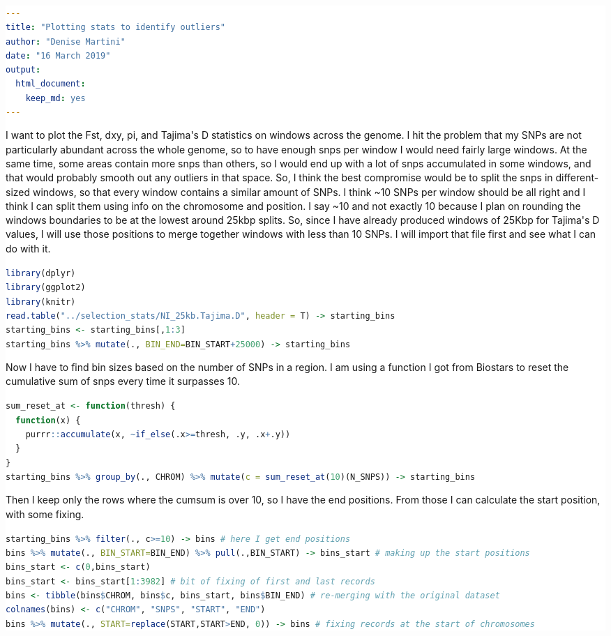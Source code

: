 ```yaml
---
title: "Plotting stats to identify outliers"
author: "Denise Martini"
date: "16 March 2019"
output: 
  html_document: 
    keep_md: yes
---
```


I want to plot the Fst, dxy, pi, and Tajima's D statistics on windows across the genome. I hit the problem that my SNPs are not particularly abundant across the whole genome, so to have enough snps per window I would need fairly large windows. At the same time, some areas contain more snps than others, so I would end up with a lot of snps accumulated in some windows, and that would probably smooth out any outliers in that space. So, I think the best compromise would be to split the snps in different-sized windows, so that every window contains a similar amount of SNPs. I think ~10 SNPs per window should be all right and I think I can split them using info on the chromosome and position. I say ~10 and not exactly 10 because I plan on rounding the windows boundaries to be at the lowest around 25kbp splits. So, since I have already produced windows of 25Kbp for Tajima's D values, I will use those positions to merge together windows with less than 10 SNPs. 
I will import that file first and see what I can do with it. 


```r
library(dplyr)
library(ggplot2)
library(knitr)
read.table("../selection_stats/NI_25kb.Tajima.D", header = T) -> starting_bins
starting_bins <- starting_bins[,1:3]
starting_bins %>% mutate(., BIN_END=BIN_START+25000) -> starting_bins
```

Now I have to find bin sizes based on the number of SNPs in a region. I am using a function I got from Biostars to reset the cumulative sum of snps every time it surpasses 10.  


```r
sum_reset_at <- function(thresh) {
  function(x) {
    purrr::accumulate(x, ~if_else(.x>=thresh, .y, .x+.y))
  }  
}
starting_bins %>% group_by(., CHROM) %>% mutate(c = sum_reset_at(10)(N_SNPS)) -> starting_bins
```

Then I keep only the rows where the cumsum is over 10, so I have the end positions. From those I can calculate the start position, with some fixing. 


```r
starting_bins %>% filter(., c>=10) -> bins # here I get end positions
bins %>% mutate(., BIN_START=BIN_END) %>% pull(.,BIN_START) -> bins_start # making up the start positions
bins_start <- c(0,bins_start)
bins_start <- bins_start[1:3982] # bit of fixing of first and last records
bins <- tibble(bins$CHROM, bins$c, bins_start, bins$BIN_END) # re-merging with the original dataset
colnames(bins) <- c("CHROM", "SNPS", "START", "END")
bins %>% mutate(., START=replace(START,START>END, 0)) -> bins # fixing records at the start of chromosomes
```
